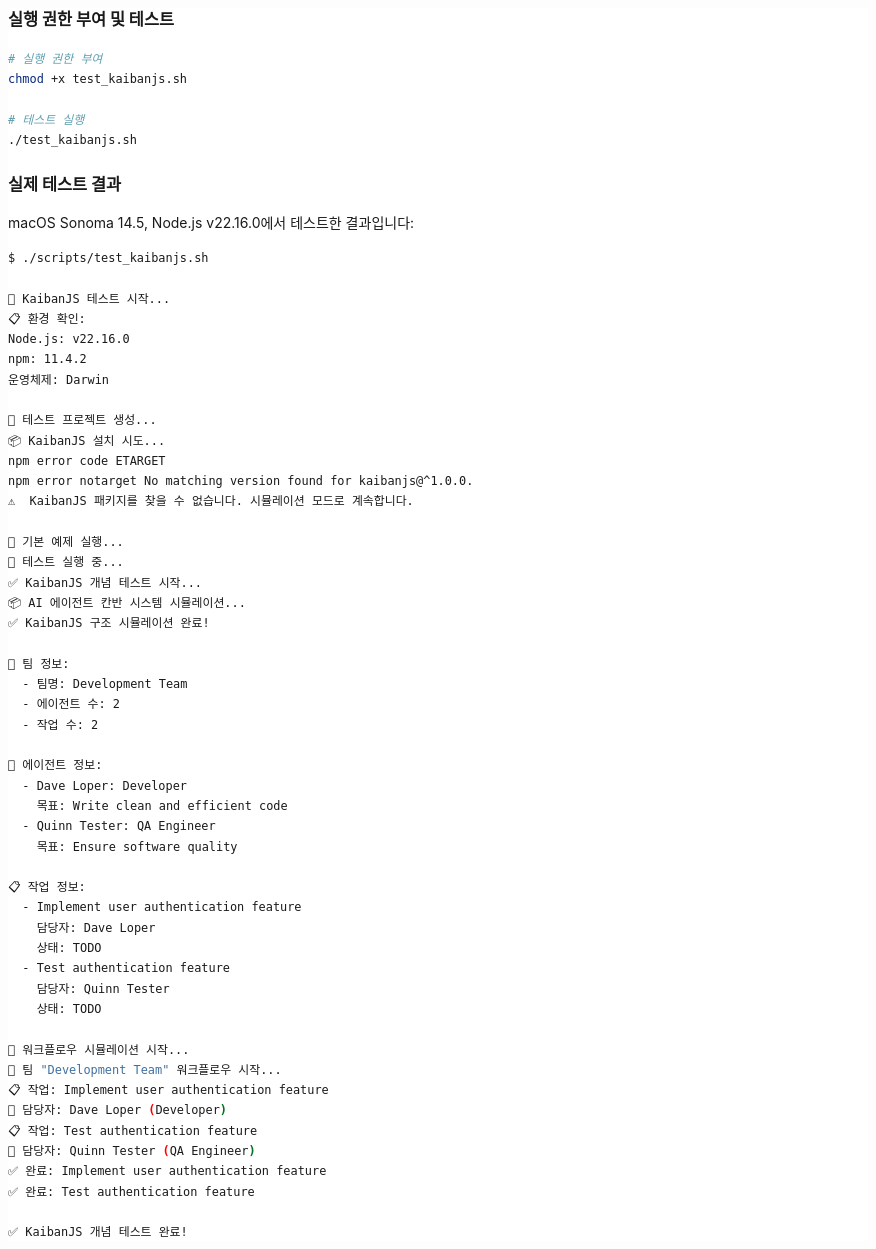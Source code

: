 ### 실행 권한 부여 및 테스트

```bash
# 실행 권한 부여
chmod +x test_kaibanjs.sh

# 테스트 실행
./test_kaibanjs.sh
```

### 실제 테스트 결과

macOS Sonoma 14.5, Node.js v22.16.0에서 테스트한 결과입니다:

```bash
$ ./scripts/test_kaibanjs.sh

🧪 KaibanJS 테스트 시작...
📋 환경 확인:
Node.js: v22.16.0
npm: 11.4.2
운영체제: Darwin

📁 테스트 프로젝트 생성...
📦 KaibanJS 설치 시도...
npm error code ETARGET
npm error notarget No matching version found for kaibanjs@^1.0.0.
⚠️  KaibanJS 패키지를 찾을 수 없습니다. 시뮬레이션 모드로 계속합니다.

🚀 기본 예제 실행...
🏃 테스트 실행 중...
✅ KaibanJS 개념 테스트 시작...
📦 AI 에이전트 칸반 시스템 시뮬레이션...
✅ KaibanJS 구조 시뮬레이션 완료!

👥 팀 정보:
  - 팀명: Development Team
  - 에이전트 수: 2
  - 작업 수: 2

🤖 에이전트 정보:
  - Dave Loper: Developer
    목표: Write clean and efficient code
  - Quinn Tester: QA Engineer
    목표: Ensure software quality

📋 작업 정보:
  - Implement user authentication feature
    담당자: Dave Loper
    상태: TODO
  - Test authentication feature
    담당자: Quinn Tester
    상태: TODO

🚀 워크플로우 시뮬레이션 시작...
🚀 팀 "Development Team" 워크플로우 시작...
📋 작업: Implement user authentication feature
🤖 담당자: Dave Loper (Developer)
📋 작업: Test authentication feature
🤖 담당자: Quinn Tester (QA Engineer)
✅ 완료: Implement user authentication feature
✅ 완료: Test authentication feature

✅ KaibanJS 개념 테스트 완료!
```